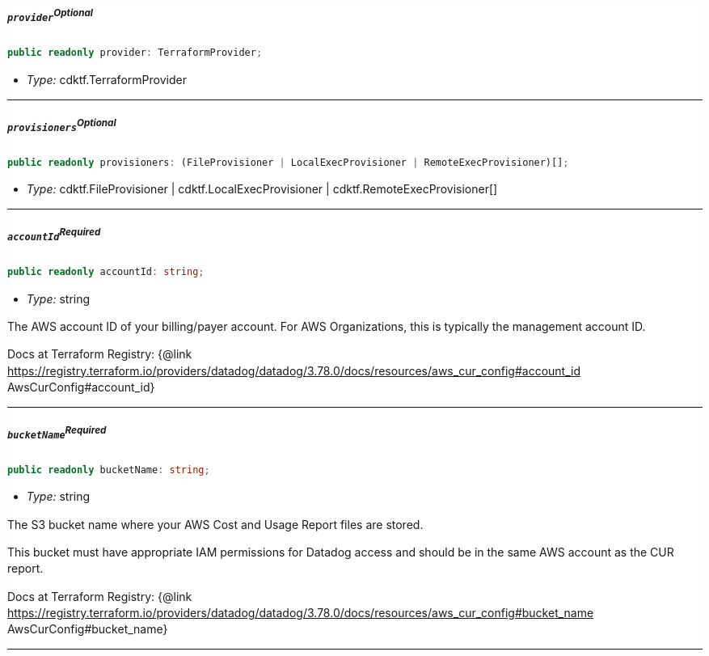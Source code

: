 ##### `provider`<sup>Optional</sup> <a name="provider" id="@cdktf/provider-datadog.awsCurConfig.AwsCurConfigConfig.property.provider"></a>

```typescript
public readonly provider: TerraformProvider;
```

- *Type:* cdktf.TerraformProvider

---

##### `provisioners`<sup>Optional</sup> <a name="provisioners" id="@cdktf/provider-datadog.awsCurConfig.AwsCurConfigConfig.property.provisioners"></a>

```typescript
public readonly provisioners: (FileProvisioner | LocalExecProvisioner | RemoteExecProvisioner)[];
```

- *Type:* cdktf.FileProvisioner | cdktf.LocalExecProvisioner | cdktf.RemoteExecProvisioner[]

---

##### `accountId`<sup>Required</sup> <a name="accountId" id="@cdktf/provider-datadog.awsCurConfig.AwsCurConfigConfig.property.accountId"></a>

```typescript
public readonly accountId: string;
```

- *Type:* string

The AWS account ID of your billing/payer account. For AWS Organizations, this is typically the management account ID.

Docs at Terraform Registry: {@link https://registry.terraform.io/providers/datadog/datadog/3.78.0/docs/resources/aws_cur_config#account_id AwsCurConfig#account_id}

---

##### `bucketName`<sup>Required</sup> <a name="bucketName" id="@cdktf/provider-datadog.awsCurConfig.AwsCurConfigConfig.property.bucketName"></a>

```typescript
public readonly bucketName: string;
```

- *Type:* string

The S3 bucket name where your AWS Cost and Usage Report files are stored.

This bucket must have appropriate IAM permissions for Datadog access and should be in the same AWS account as the CUR report.

Docs at Terraform Registry: {@link https://registry.terraform.io/providers/datadog/datadog/3.78.0/docs/resources/aws_cur_config#bucket_name AwsCurConfig#bucket_name}

---